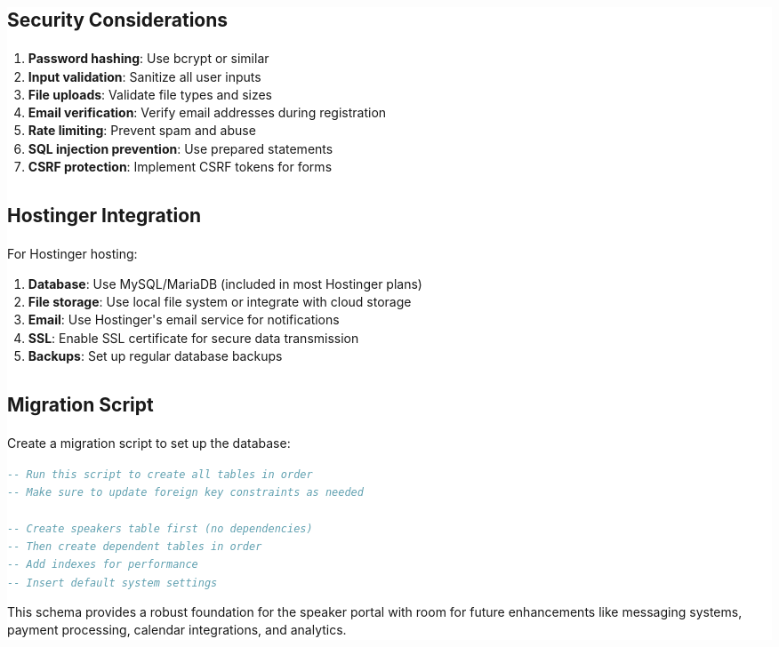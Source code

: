 ## Security Considerations

1. **Password hashing**: Use bcrypt or similar
2. **Input validation**: Sanitize all user inputs
3. **File uploads**: Validate file types and sizes
4. **Email verification**: Verify email addresses during registration
5. **Rate limiting**: Prevent spam and abuse
6. **SQL injection prevention**: Use prepared statements
7. **CSRF protection**: Implement CSRF tokens for forms

## Hostinger Integration

For Hostinger hosting:

1. **Database**: Use MySQL/MariaDB (included in most Hostinger plans)
2. **File storage**: Use local file system or integrate with cloud storage
3. **Email**: Use Hostinger's email service for notifications
4. **SSL**: Enable SSL certificate for secure data transmission
5. **Backups**: Set up regular database backups

## Migration Script

Create a migration script to set up the database:

```sql
-- Run this script to create all tables in order
-- Make sure to update foreign key constraints as needed

-- Create speakers table first (no dependencies)
-- Then create dependent tables in order
-- Add indexes for performance
-- Insert default system settings
```

This schema provides a robust foundation for the speaker portal with room for future enhancements like messaging systems, payment processing, calendar integrations, and analytics.